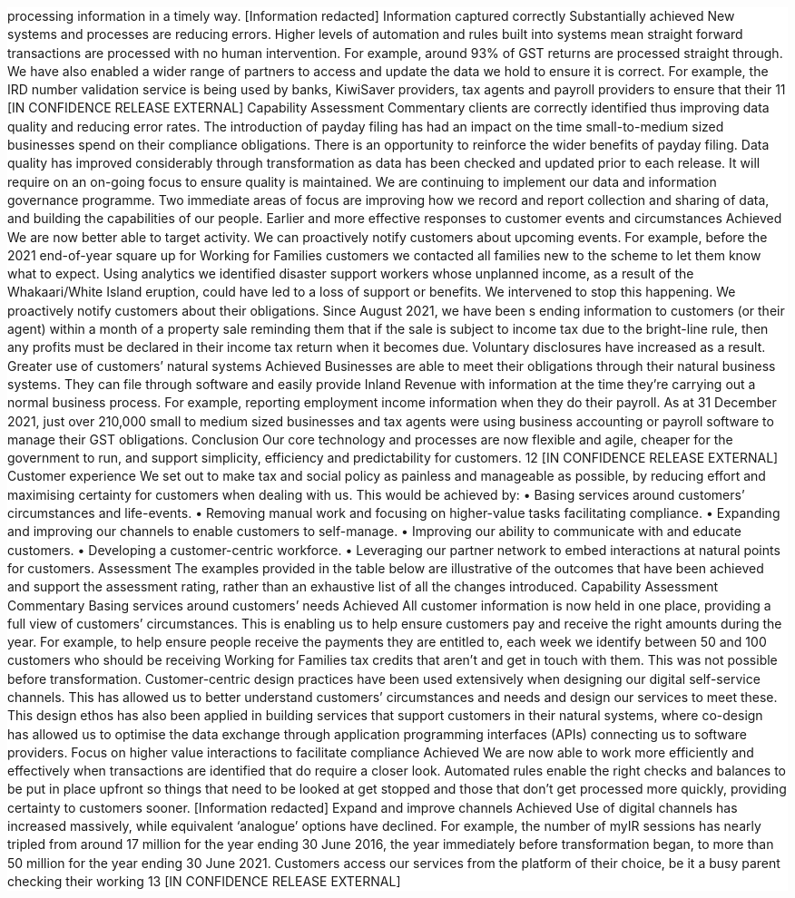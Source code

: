 processing information in a timely way. \[Information redacted\] Information captured correctly Substantially achieved New systems and processes are reducing errors. Higher levels of automation and rules built into systems mean straight forward transactions are processed with no human intervention. For example, around 93% of GST returns are processed straight through. We have also enabled a wider range of partners to access and update the data we hold to ensure it is correct. For example, the IRD number validation service is being used by banks, KiwiSaver providers, tax agents and payroll providers to ensure that their 11 \[IN CONFIDENCE RELEASE EXTERNAL\] Capability Assessment Commentary clients are correctly identified thus improving data quality and reducing error rates. The introduction of payday filing has had an impact on the time small-to-medium sized businesses spend on their compliance obligations. There is an opportunity to reinforce the wider benefits of payday filing. Data quality has improved considerably through transformation as data has been checked and updated prior to each release. It will require on an on-going focus to ensure quality is maintained. We are continuing to implement our data and information governance programme. Two immediate areas of focus are improving how we record and report collection and sharing of data, and building the capabilities of our people. Earlier and more effective responses to customer events and circumstances Achieved We are now better able to target activity. We can proactively notify customers about upcoming events. For example, before the 2021 end-of-year square up for Working for Families customers we contacted all families new to the scheme to let them know what to expect. Using analytics we identified disaster support workers whose unplanned income, as a result of the Whakaari/White Island eruption, could have led to a loss of support or benefits. We intervened to stop this happening. We proactively notify customers about their obligations. Since August 2021, we have been s ending information to customers (or their agent) within a month of a property sale reminding them that if the sale is subject to income tax due to the bright-line rule, then any profits must be declared in their income tax return when it becomes due. Voluntary disclosures have increased as a result. Greater use of customers’ natural systems Achieved Businesses are able to meet their obligations through their natural business systems. They can file through software and easily provide Inland Revenue with information at the time they’re carrying out a normal business process. For example, reporting employment income information when they do their payroll. As at 31 December 2021, just over 210,000 small to medium sized businesses and tax agents were using business accounting or payroll software to manage their GST obligations. Conclusion Our core technology and processes are now flexible and agile, cheaper for the government to run, and support simplicity, efficiency and predictability for customers. 12 \[IN CONFIDENCE RELEASE EXTERNAL\] Customer experience We set out to make tax and social policy as painless and manageable as possible, by reducing effort and maximising certainty for customers when dealing with us. This would be achieved by: • Basing services around customers’ circumstances and life-events. • Removing manual work and focusing on higher-value tasks facilitating compliance. • Expanding and improving our channels to enable customers to self-manage. • Improving our ability to communicate with and educate customers. • Developing a customer-centric workforce. • Leveraging our partner network to embed interactions at natural points for customers. Assessment The examples provided in the table below are illustrative of the outcomes that have been achieved and support the assessment rating, rather than an exhaustive list of all the changes introduced. Capability Assessment Commentary Basing services around customers’ needs Achieved All customer information is now held in one place, providing a full view of customers’ circumstances. This is enabling us to help ensure customers pay and receive the right amounts during the year. For example, to help ensure people receive the payments they are entitled to, each week we identify between 50 and 100 customers who should be receiving Working for Families tax credits that aren’t and get in touch with them. This was not possible before transformation. Customer-centric design practices have been used extensively when designing our digital self-service channels. This has allowed us to better understand customers’ circumstances and needs and design our services to meet these. This design ethos has also been applied in building services that support customers in their natural systems, where co-design has allowed us to optimise the data exchange through application programming interfaces (APIs) connecting us to software providers. Focus on higher value interactions to facilitate compliance Achieved We are now able to work more efficiently and effectively when transactions are identified that do require a closer look. Automated rules enable the right checks and balances to be put in place upfront so things that need to be looked at get stopped and those that don’t get processed more quickly, providing certainty to customers sooner. \[Information redacted\] Expand and improve channels Achieved Use of digital channels has increased massively, while equivalent ‘analogue’ options have declined. For example, the number of myIR sessions has nearly tripled from around 17 million for the year ending 30 June 2016, the year immediately before transformation began, to more than 50 million for the year ending 30 June 2021. Customers access our services from the platform of their choice, be it a busy parent checking their working 13 \[IN CONFIDENCE RELEASE EXTERNAL\]